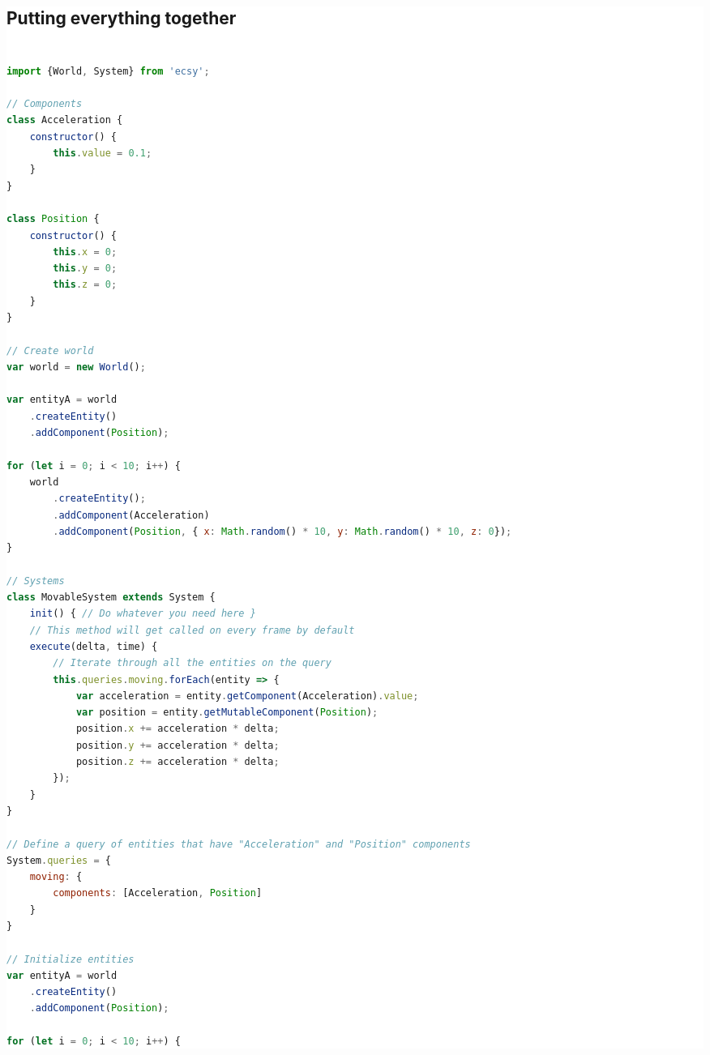 ## Putting everything together
```javascript

import {World, System} from 'ecsy';

// Components
class Acceleration {
	constructor() {
		this.value = 0.1;
	}
}

class Position {
	constructor() {
		this.x = 0;
		this.y = 0;
		this.z = 0;
	}
}

// Create world
var world = new World();

var entityA = world
	.createEntity()
	.addComponent(Position);

for (let i = 0; i < 10; i++) {
	world
		.createEntity();
		.addComponent(Acceleration)
		.addComponent(Position, { x: Math.random() * 10, y: Math.random() * 10, z: 0});
}

// Systems
class MovableSystem extends System {
	init() { // Do whatever you need here }
	// This method will get called on every frame by default
	execute(delta, time) {
		// Iterate through all the entities on the query
		this.queries.moving.forEach(entity => {
			var acceleration = entity.getComponent(Acceleration).value;
			var position = entity.getMutableComponent(Position);
			position.x += acceleration * delta;
			position.y += acceleration * delta;
			position.z += acceleration * delta;
		});
	}
}

// Define a query of entities that have "Acceleration" and "Position" components
System.queries = {
	moving: {
		components: [Acceleration, Position]
	}
}

// Initialize entities
var entityA = world
	.createEntity()
	.addComponent(Position);

for (let i = 0; i < 10; i++) {
```